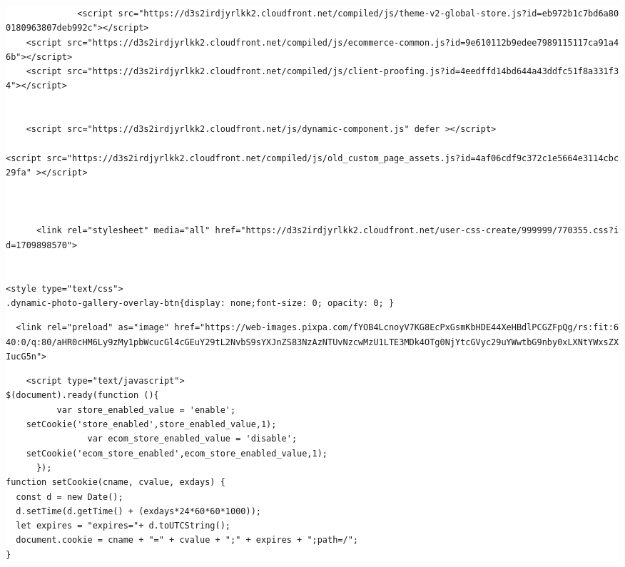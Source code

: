     

    
    
    
                  <script src="https://d3s2irdjyrlkk2.cloudfront.net/compiled/js/theme-v2-global-store.js?id=eb972b1c7bd6a800180963807deb992c"></script>
        <script src="https://d3s2irdjyrlkk2.cloudfront.net/compiled/js/ecommerce-common.js?id=9e610112b9edee7989115117ca91a46b"></script>
        <script src="https://d3s2irdjyrlkk2.cloudfront.net/compiled/js/client-proofing.js?id=4eedffd14bd644a43ddfc51f8a331f34"></script> 
                  
    
        <script src="https://d3s2irdjyrlkk2.cloudfront.net/js/dynamic-component.js" defer ></script>
    
    <script src="https://d3s2irdjyrlkk2.cloudfront.net/compiled/js/old_custom_page_assets.js?id=4af06cdf9c372c1e5664e3114cbc29fa" ></script>
    
    
    
          <link rel="stylesheet" media="all" href="https://d3s2irdjyrlkk2.cloudfront.net/user-css-create/999999/770355.css?id=1709898570">
    
  
    <style type="text/css">
    .dynamic-photo-gallery-overlay-btn{display: none;font-size: 0; opacity: 0; }
  </style>
  
      <link rel="preload" as="image" href="https://web-images.pixpa.com/fYOB4LcnoyV7KG8EcPxGsmKbHDE44XeHBdlPCGZFpQg/rs:fit:640:0/q:80/aHR0cHM6Ly9zMy1pbWcucGl4cGEuY29tL2NvbS9sYXJnZS83NzAzNTUvNzcwMzU1LTE3MDk4OTg0NjYtcGVyc29uYWwtbG9nby0xLXNtYWxsZXIucG5n">
      
  
  
  <style type="text/css">
    img.js-get-resized-image-src[src=""] {
      /* display: none!important;*/
      opacity: 0;
      visibility: hidden;
    }
  </style>
</head>
  <body 0 class="language-switcher- new-theme-css u770355-site-bg-color u770355-site-bg-image u770355-home body-to-showx u770355-home-desktop u770355-desktop u770355-home-  u770355-">
    <input type="hidden" id="csrf_token" value="fbzMnQ63C7BynTD9KXaJfV3KBIvpE4Mfj9p42umC">    
              
    
        <script type="text/javascript">
    $(document).ready(function (){
              var store_enabled_value = 'enable';
        setCookie('store_enabled',store_enabled_value,1);
                    var ecom_store_enabled_value = 'disable';
        setCookie('ecom_store_enabled',ecom_store_enabled_value,1);
          });
    function setCookie(cname, cvalue, exdays) {
      const d = new Date();
      d.setTime(d.getTime() + (exdays*24*60*60*1000));
      let expires = "expires="+ d.toUTCString();
      document.cookie = cname + "=" + cvalue + ";" + expires + ";path=/";
    }
  </script>
<script type="text/javascript">
  $(document).ready(function (){
          var bypass_cache = 'disable';
        setCookie('bypass_cache',bypass_cache,1);
  });
